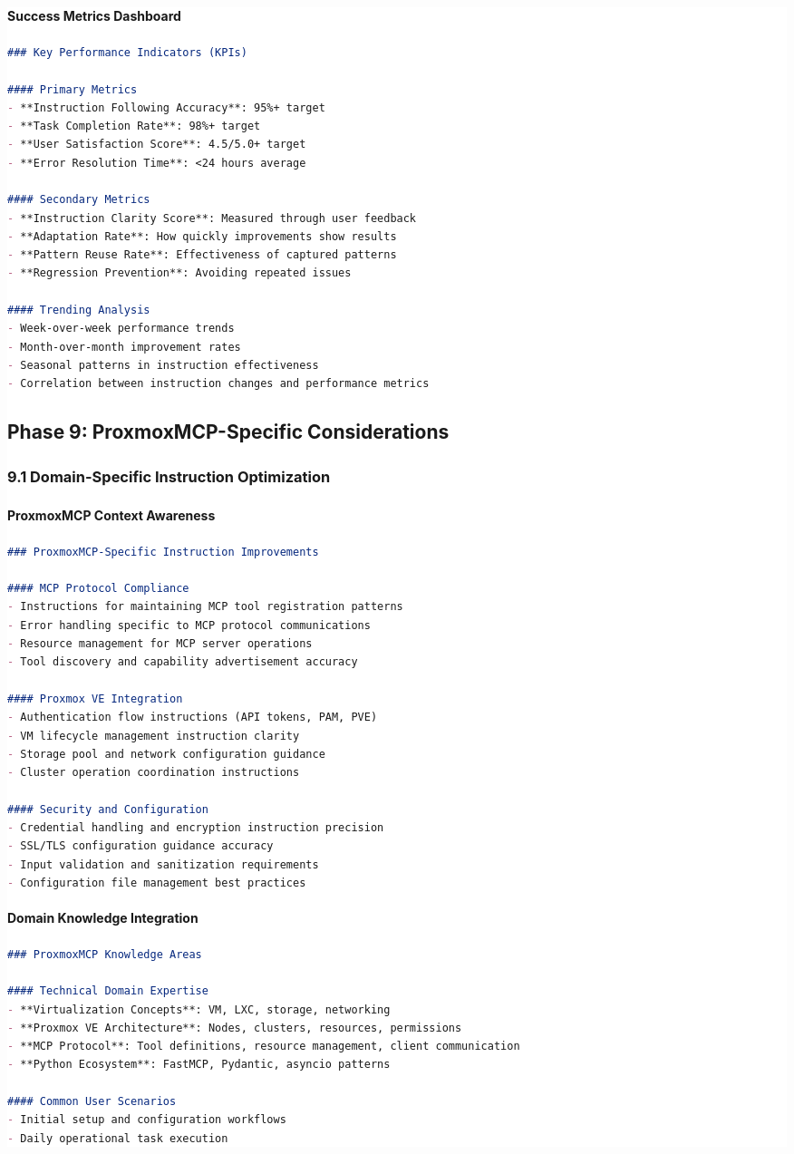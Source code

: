 #### Success Metrics Dashboard
```markdown
### Key Performance Indicators (KPIs)

#### Primary Metrics
- **Instruction Following Accuracy**: 95%+ target
- **Task Completion Rate**: 98%+ target  
- **User Satisfaction Score**: 4.5/5.0+ target
- **Error Resolution Time**: <24 hours average

#### Secondary Metrics
- **Instruction Clarity Score**: Measured through user feedback
- **Adaptation Rate**: How quickly improvements show results
- **Pattern Reuse Rate**: Effectiveness of captured patterns
- **Regression Prevention**: Avoiding repeated issues

#### Trending Analysis
- Week-over-week performance trends
- Month-over-month improvement rates
- Seasonal patterns in instruction effectiveness
- Correlation between instruction changes and performance metrics
```

## Phase 9: ProxmoxMCP-Specific Considerations

### 9.1 Domain-Specific Instruction Optimization

#### ProxmoxMCP Context Awareness
```markdown
### ProxmoxMCP-Specific Instruction Improvements

#### MCP Protocol Compliance
- Instructions for maintaining MCP tool registration patterns
- Error handling specific to MCP protocol communications
- Resource management for MCP server operations
- Tool discovery and capability advertisement accuracy

#### Proxmox VE Integration
- Authentication flow instructions (API tokens, PAM, PVE)
- VM lifecycle management instruction clarity
- Storage pool and network configuration guidance
- Cluster operation coordination instructions

#### Security and Configuration
- Credential handling and encryption instruction precision
- SSL/TLS configuration guidance accuracy
- Input validation and sanitization requirements
- Configuration file management best practices
```

#### Domain Knowledge Integration
```markdown
### ProxmoxMCP Knowledge Areas

#### Technical Domain Expertise
- **Virtualization Concepts**: VM, LXC, storage, networking
- **Proxmox VE Architecture**: Nodes, clusters, resources, permissions
- **MCP Protocol**: Tool definitions, resource management, client communication
- **Python Ecosystem**: FastMCP, Pydantic, asyncio patterns

#### Common User Scenarios
- Initial setup and configuration workflows
- Daily operational task execution
```